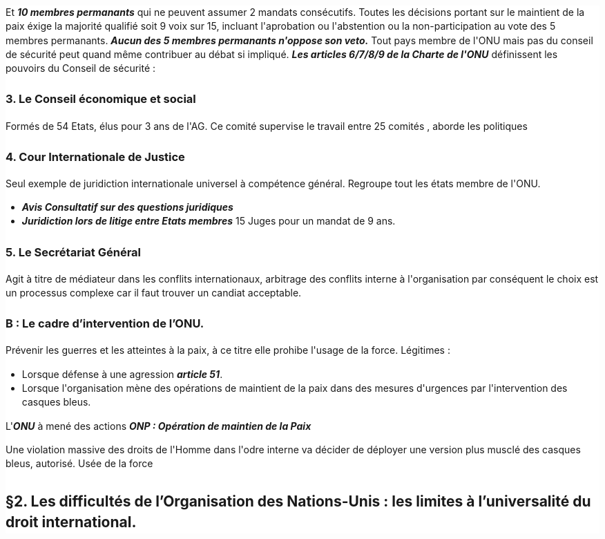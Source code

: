 Et ***10 membres permanants*** qui ne peuvent assumer 2 mandats consécutifs.
Toutes les décisions portant sur le maintient de la paix éxige la majorité qualifié soit 9 voix sur 15, incluant l'aprobation ou l'abstention ou la non-participation au vote des 5 membres permanants.
***Aucun des 5 membres permanants n'oppose son veto.***
Tout pays membre de l'ONU mais pas du conseil de sécurité peut quand même contribuer au débat si impliqué.
***Les articles 6/7/8/9 de la Charte de l'ONU*** définissent les pouvoirs du Conseil de sécurité :
### 3. Le Conseil économique et social
Formés de 54 Etats, élus pour 3 ans de l'AG. Ce comité supervise le travail entre 25 comités , aborde les politiques
### 4. Cour Internationale de Justice
Seul exemple de juridiction internationale universel à compétence général. Regroupe tout les états membre de l'ONU.
- ***Avis Consultatif sur des questions juridiques***
- ***Juridiction lors de litige entre Etats membres***
15 Juges pour un mandat de 9 ans.
### 5. Le Secrétariat Général
Agit à titre de médiateur dans les conflits internationaux, arbitrage des conflits interne à l'organisation par conséquent le choix est un processus complexe car il faut trouver un candiat acceptable. 

### B : Le cadre d’intervention de l’ONU.

Prévenir les guerres et les atteintes à la paix, à ce titre elle prohibe l'usage de la force.
Légitimes :
- Lorsque défense à une agression ***article 51***.
-  Lorsque l'organisation mène des opérations de maintient de la paix dans des mesures d'urgences par l'intervention des casques bleus.

L'***ONU*** à mené des actions 
***ONP : Opération de maintien de la Paix***

Une violation massive des droits de l'Homme dans l'odre interne va décider de déployer une version plus musclé des casques bleus, autorisé. Usée de la force




## §2. Les difficultés de l’Organisation des Nations-Unis : les limites à l’universalité du droit international.

